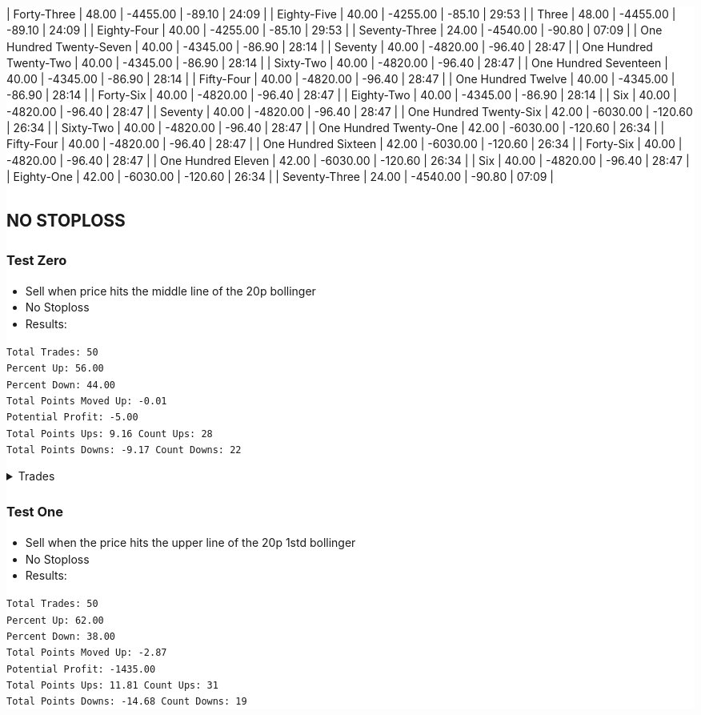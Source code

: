 | Forty-Three | 48.00 | -4455.00 | -89.10 | 24:09 |     | Eighty-Five | 40.00 | -4255.00 | -85.10 | 29:53 |
| Three | 48.00 | -4455.00 | -89.10 | 24:09 |     | Eighty-Four | 40.00 | -4255.00 | -85.10 | 29:53 |
| Seventy-Three | 24.00 | -4540.00 | -90.80 | 07:09 |     | One Hundred Twenty-Seven | 40.00 | -4345.00 | -86.90 | 28:14 |
| Seventy | 40.00 | -4820.00 | -96.40 | 28:47 |     | One Hundred Twenty-Two | 40.00 | -4345.00 | -86.90 | 28:14 |
| Sixty-Two | 40.00 | -4820.00 | -96.40 | 28:47 |     | One Hundred Seventeen | 40.00 | -4345.00 | -86.90 | 28:14 |
| Fifty-Four | 40.00 | -4820.00 | -96.40 | 28:47 |     | One Hundred Twelve | 40.00 | -4345.00 | -86.90 | 28:14 |
| Forty-Six | 40.00 | -4820.00 | -96.40 | 28:47 |     | Eighty-Two | 40.00 | -4345.00 | -86.90 | 28:14 |
| Six | 40.00 | -4820.00 | -96.40 | 28:47 |     | Seventy | 40.00 | -4820.00 | -96.40 | 28:47 |
| One Hundred Twenty-Six | 42.00 | -6030.00 | -120.60 | 26:34 |     | Sixty-Two | 40.00 | -4820.00 | -96.40 | 28:47 |
| One Hundred Twenty-One | 42.00 | -6030.00 | -120.60 | 26:34 |     | Fifty-Four | 40.00 | -4820.00 | -96.40 | 28:47 |
| One Hundred Sixteen | 42.00 | -6030.00 | -120.60 | 26:34 |     | Forty-Six | 40.00 | -4820.00 | -96.40 | 28:47 |
| One Hundred Eleven | 42.00 | -6030.00 | -120.60 | 26:34 |     | Six | 40.00 | -4820.00 | -96.40 | 28:47 |
| Eighty-One | 42.00 | -6030.00 | -120.60 | 26:34 |     | Seventy-Three | 24.00 | -4540.00 | -90.80 | 07:09 |

## NO STOPLOSS

### Test Zero
* Sell when price hits the middle line of the 20p bollinger
* No Stoploss
* Results:
```
Total Trades: 50
Percent Up: 56.00
Percent Down: 44.00
Total Points Moved Up: -0.01
Potential Profit: -5.00
Total Points Ups: 9.16 Count Ups: 28
Total Points Downs: -9.17 Count Downs: 22
```

<details><summary>Trades</summary></details>

### Test One
* Sell when the price hits the upper line of the 20p 1std bollinger
* No Stoploss
* Results:
```
Total Trades: 50
Percent Up: 62.00
Percent Down: 38.00
Total Points Moved Up: -2.87
Potential Profit: -1435.00
Total Points Ups: 11.81 Count Ups: 31
Total Points Downs: -14.68 Count Downs: 19
```
